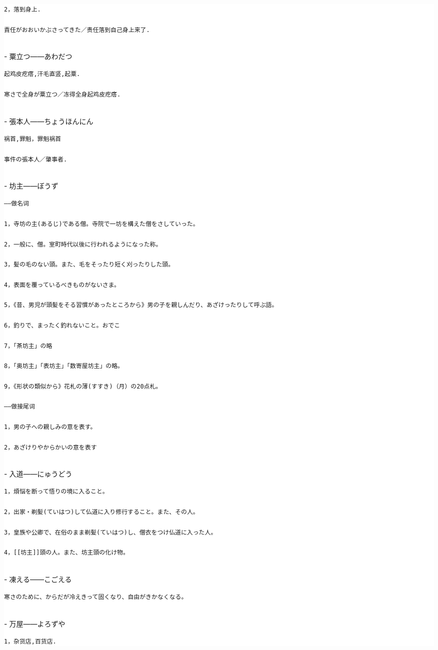     2，落到身上.
    
    責任がおおいかぶさってきた／责任落到自己身上来了.
<br>
- 粟立つ——あわだつ
    
    起鸡皮疙瘩,汗毛直竖,起粟.
    
    寒さで全身が粟立つ／冻得全身起鸡皮疙瘩.
<br>
- 張本人——ちょうほんにん
    
    祸首,罪魁，罪魁祸首
    
    事件の張本人／肇事者.
<br>
- 坊主——ぼうず
    
    ——做名词
    
    1，寺坊の主(あるじ)である僧。寺院で一坊を構えた僧をさしていった。
    
    2，一般に、僧。室町時代以後に行われるようになった称。
    
    3，髪の毛のない頭。また、毛をそったり短く刈ったりした頭。
    
    4，表面を覆っているべきものがないさま。
    
    5，《昔、男児が頭髪をそる習慣があったところから》男の子を親しんだり、あざけったりして呼ぶ語。
    
    6，釣りで、まったく釣れないこと。おでこ
    
    7，「茶坊主」の略
    
    8，「奥坊主」「表坊主」「数寄屋坊主」の略。
    
    9，《形状の類似から》花札の薄(すすき)（月）の20点札。
    
    ——做接尾词
    
    1，男の子への親しみの意を表す。
    
    2，あざけりやからかいの意を表す
<br>
- 入道——にゅうどう
    
    1，煩悩を断って悟りの境に入ること。
    
    2，出家・剃髪(ていはつ)して仏道に入り修行すること。また、その人。
    
    3，皇族や公卿で、在俗のまま剃髪(ていはつ)し、僧衣をつけ仏道に入った人。
    
    4，[[坊主]]頭の人。また、坊主頭の化け物。
<br>
- 凍える——こごえる
    
    寒さのために、からだが冷えきって固くなり、自由がきかなくなる。
<br>
- 万屋——よろずや
    
    1，杂货店,百货店.
    